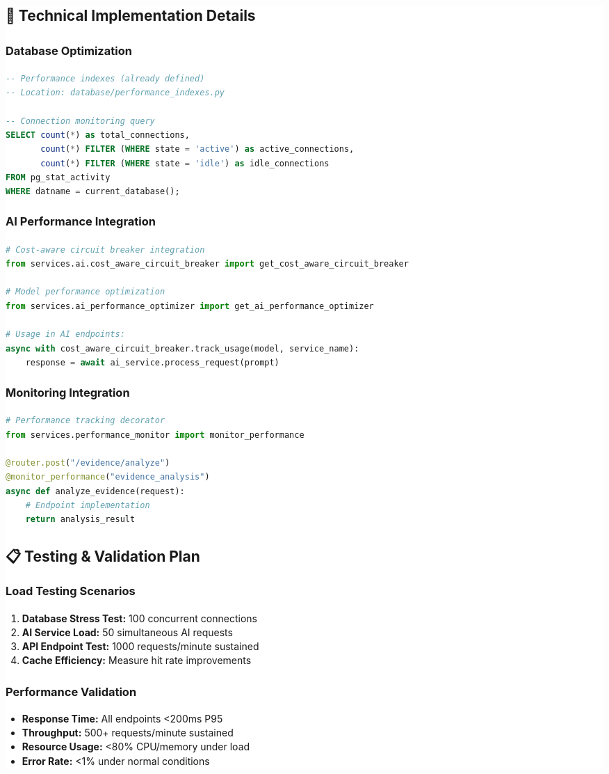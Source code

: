 ## 🔧 **Technical Implementation Details**

### Database Optimization
```sql
-- Performance indexes (already defined)
-- Location: database/performance_indexes.py

-- Connection monitoring query
SELECT count(*) as total_connections,
       count(*) FILTER (WHERE state = 'active') as active_connections,
       count(*) FILTER (WHERE state = 'idle') as idle_connections
FROM pg_stat_activity 
WHERE datname = current_database();
```

### AI Performance Integration
```python
# Cost-aware circuit breaker integration
from services.ai.cost_aware_circuit_breaker import get_cost_aware_circuit_breaker

# Model performance optimization
from services.ai_performance_optimizer import get_ai_performance_optimizer

# Usage in AI endpoints:
async with cost_aware_circuit_breaker.track_usage(model, service_name):
    response = await ai_service.process_request(prompt)
```

### Monitoring Integration
```python
# Performance tracking decorator
from services.performance_monitor import monitor_performance

@router.post("/evidence/analyze")
@monitor_performance("evidence_analysis")
async def analyze_evidence(request):
    # Endpoint implementation
    return analysis_result
```

## 📋 **Testing & Validation Plan**

### Load Testing Scenarios
1. **Database Stress Test:** 100 concurrent connections
2. **AI Service Load:** 50 simultaneous AI requests
3. **API Endpoint Test:** 1000 requests/minute sustained
4. **Cache Efficiency:** Measure hit rate improvements

### Performance Validation
- **Response Time:** All endpoints <200ms P95
- **Throughput:** 500+ requests/minute sustained
- **Resource Usage:** <80% CPU/memory under load
- **Error Rate:** <1% under normal conditions
